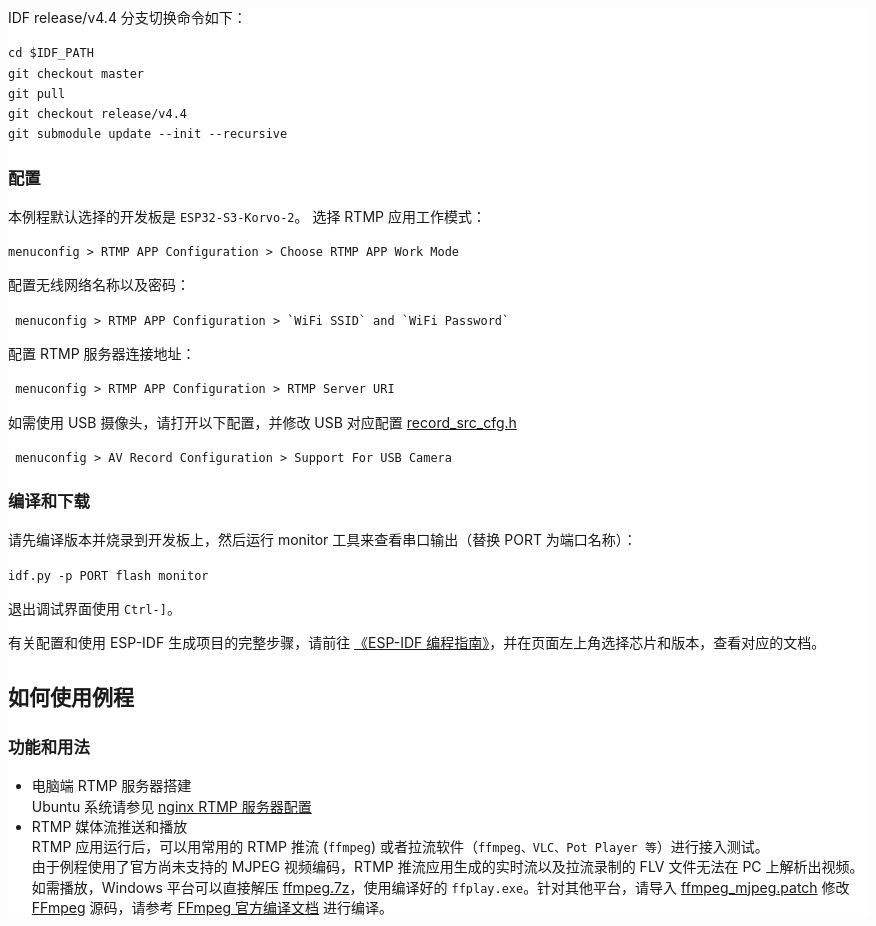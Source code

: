 IDF release/v4.4 分支切换命令如下：

  ```
  cd $IDF_PATH
  git checkout master
  git pull
  git checkout release/v4.4
  git submodule update --init --recursive
  ```

### 配置

本例程默认选择的开发板是 `ESP32-S3-Korvo-2`。
选择 RTMP 应用工作模式：
```
menuconfig > RTMP APP Configuration > Choose RTMP APP Work Mode
```
配置无线网络名称以及密码：
```
 menuconfig > RTMP APP Configuration > `WiFi SSID` and `WiFi Password`
```
配置 RTMP 服务器连接地址：
```
 menuconfig > RTMP APP Configuration > RTMP Server URI
```
如需使用 USB 摄像头，请打开以下配置，并修改 USB 对应配置 [record_src_cfg.h](../components/av_record/record_src_cfg.h)
```
 menuconfig > AV Record Configuration > Support For USB Camera
```

### 编译和下载

请先编译版本并烧录到开发板上，然后运行 monitor 工具来查看串口输出（替换 PORT 为端口名称）：

```
idf.py -p PORT flash monitor
```

退出调试界面使用 ``Ctrl-]``。

有关配置和使用 ESP-IDF 生成项目的完整步骤，请前往 [《ESP-IDF 编程指南》](https://docs.espressif.com/projects/esp-idf/zh_CN/latest/esp32/get-started/index.html)，并在页面左上角选择芯片和版本，查看对应的文档。

## 如何使用例程

### 功能和用法

* 电脑端 RTMP 服务器搭建  
	Ubuntu 系统请参见 [nginx RTMP 服务器配置](https://www.digitalocean.com/community/tutorials/how-to-set-up-a-video-streaming-server-using-nginx-rtmp-on-ubuntu-20-04)
* RTMP 媒体流推送和播放  
	RTMP 应用运行后，可以用常用的 RTMP 推流 (`ffmpeg`) 或者拉流软件（`ffmpeg、VLC、Pot Player 等`）进行接入测试。  
	由于例程使用了官方尚未支持的 MJPEG 视频编码，RTMP 推流应用生成的实时流以及拉流录制的 FLV 文件无法在 PC 上解析出视频。如需播放，Windows 平台可以直接解压 [ffmpeg.7z](../../recorder/av_muxer_sdcard/ffmpeg.7z)，使用编译好的 `ffplay.exe`。针对其他平台，请导入 [ffmpeg_mjpeg.patch](../../recorder/av_muxer_sdcard/ffmpeg_mjpeg.patch) 修改 [FFmpeg](https://github.com/FFmpeg/FFmpeg) 源码，请参考 [FFmpeg 官方编译文档](https://trac.ffmpeg.org/wiki/CompilationGuide) 进行编译。
